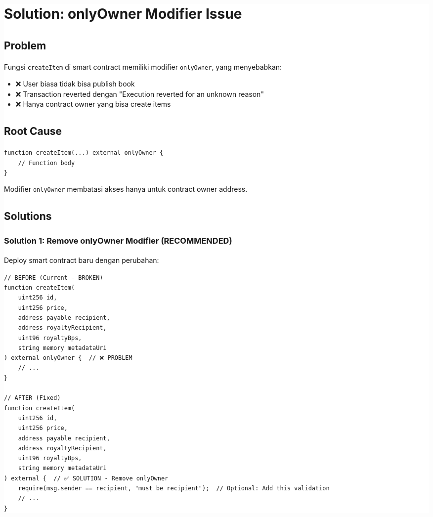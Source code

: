 # Solution: onlyOwner Modifier Issue

## Problem

Fungsi `createItem` di smart contract memiliki modifier `onlyOwner`, yang menyebabkan:
- ❌ User biasa tidak bisa publish book
- ❌ Transaction reverted dengan "Execution reverted for an unknown reason"
- ❌ Hanya contract owner yang bisa create items

## Root Cause

```solidity
function createItem(...) external onlyOwner {
    // Function body
}
```

Modifier `onlyOwner` membatasi akses hanya untuk contract owner address.

## Solutions

### Solution 1: Remove onlyOwner Modifier (RECOMMENDED)

Deploy smart contract baru dengan perubahan:

```solidity
// BEFORE (Current - BROKEN)
function createItem(
    uint256 id,
    uint256 price,
    address payable recipient,
    address royaltyRecipient,
    uint96 royaltyBps,
    string memory metadataUri
) external onlyOwner {  // ❌ PROBLEM
    // ...
}

// AFTER (Fixed)
function createItem(
    uint256 id,
    uint256 price,
    address payable recipient,
    address royaltyRecipient,
    uint96 royaltyBps,
    string memory metadataUri
) external {  // ✅ SOLUTION - Remove onlyOwner
    require(msg.sender == recipient, "must be recipient");  // Optional: Add this validation
    // ...
}
```
